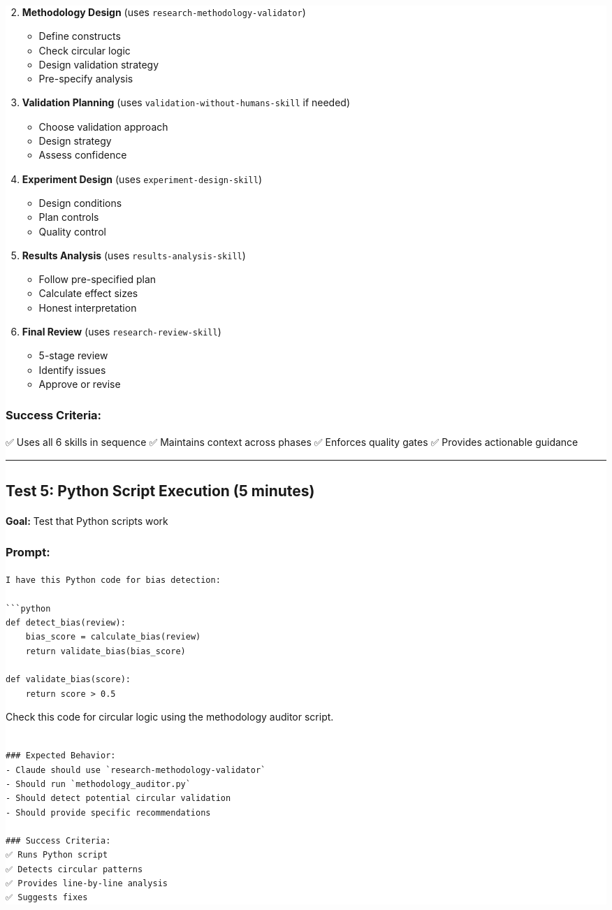 2. **Methodology Design** (uses `research-methodology-validator`)
   - Define constructs
   - Check circular logic
   - Design validation strategy
   - Pre-specify analysis

3. **Validation Planning** (uses `validation-without-humans-skill` if needed)
   - Choose validation approach
   - Design strategy
   - Assess confidence

4. **Experiment Design** (uses `experiment-design-skill`)
   - Design conditions
   - Plan controls
   - Quality control

5. **Results Analysis** (uses `results-analysis-skill`)
   - Follow pre-specified plan
   - Calculate effect sizes
   - Honest interpretation

6. **Final Review** (uses `research-review-skill`)
   - 5-stage review
   - Identify issues
   - Approve or revise

### Success Criteria:
✅ Uses all 6 skills in sequence
✅ Maintains context across phases
✅ Enforces quality gates
✅ Provides actionable guidance

---

## Test 5: Python Script Execution (5 minutes)

**Goal:** Test that Python scripts work

### Prompt:
```
I have this Python code for bias detection:

```python
def detect_bias(review):
    bias_score = calculate_bias(review)
    return validate_bias(bias_score)

def validate_bias(score):
    return score > 0.5
```

Check this code for circular logic using the methodology auditor script.
```

### Expected Behavior:
- Claude should use `research-methodology-validator`
- Should run `methodology_auditor.py`
- Should detect potential circular validation
- Should provide specific recommendations

### Success Criteria:
✅ Runs Python script
✅ Detects circular patterns
✅ Provides line-by-line analysis
✅ Suggests fixes

```